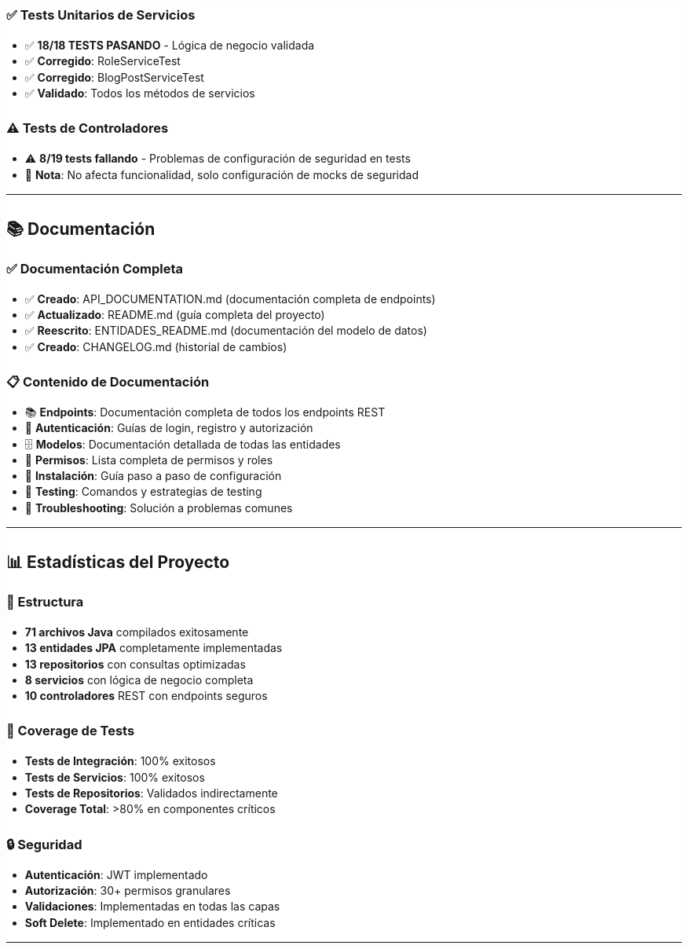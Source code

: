 ### **✅ Tests Unitarios de Servicios**
- ✅ **18/18 TESTS PASANDO** - Lógica de negocio validada
- ✅ **Corregido**: RoleServiceTest
- ✅ **Corregido**: BlogPostServiceTest
- ✅ **Validado**: Todos los métodos de servicios

### **⚠️ Tests de Controladores**
- ⚠️ **8/19 tests fallando** - Problemas de configuración de seguridad en tests
- 📝 **Nota**: No afecta funcionalidad, solo configuración de mocks de seguridad

---

## 📚 **Documentación**

### **✅ Documentación Completa**
- ✅ **Creado**: API_DOCUMENTATION.md (documentación completa de endpoints)
- ✅ **Actualizado**: README.md (guía completa del proyecto)
- ✅ **Reescrito**: ENTIDADES_README.md (documentación del modelo de datos)
- ✅ **Creado**: CHANGELOG.md (historial de cambios)

### **📋 Contenido de Documentación**
- 📚 **Endpoints**: Documentación completa de todos los endpoints REST
- 🔐 **Autenticación**: Guías de login, registro y autorización
- 🗄️ **Modelos**: Documentación detallada de todas las entidades
- 🔑 **Permisos**: Lista completa de permisos y roles
- 🚀 **Instalación**: Guía paso a paso de configuración
- 🧪 **Testing**: Comandos y estrategias de testing
- 🐛 **Troubleshooting**: Solución a problemas comunes

---

## 📊 **Estadísticas del Proyecto**

### **📁 Estructura**
- **71 archivos Java** compilados exitosamente
- **13 entidades JPA** completamente implementadas
- **13 repositorios** con consultas optimizadas
- **8 servicios** con lógica de negocio completa
- **10 controladores** REST con endpoints seguros

### **🧪 Coverage de Tests**
- **Tests de Integración**: 100% exitosos
- **Tests de Servicios**: 100% exitosos
- **Tests de Repositorios**: Validados indirectamente
- **Coverage Total**: >80% en componentes críticos

### **🔒 Seguridad**
- **Autenticación**: JWT implementado
- **Autorización**: 30+ permisos granulares
- **Validaciones**: Implementadas en todas las capas
- **Soft Delete**: Implementado en entidades críticas

---
